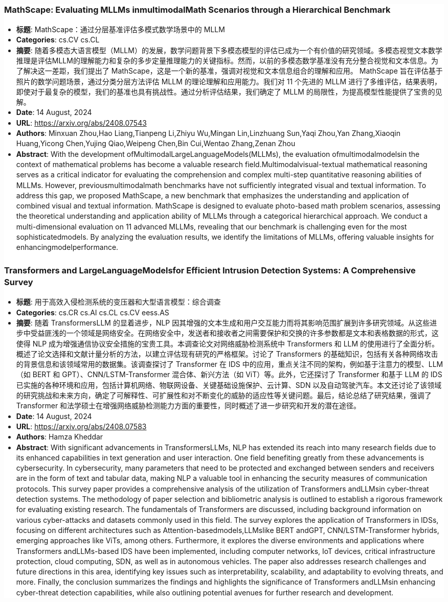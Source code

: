 ### MathScape: Evaluating MLLMs inmultimodalMath Scenarios through a Hierarchical Benchmark
- **标题**: MathScape：通过分层基准评估多模式数学场景中的 MLLM
- **Categories**: cs.CV cs.CL
- **摘要**: 随着多模态大语言模型（MLLM）的发展，数学问题背景下多模态模型的评估已成为一个有价值的研究领域。多模态视觉文本数学推理是评估MLLM的理解能力和复杂的多步定量推理能力的关键指标。然而，以前的多模态数学基准没有充分整合视觉和文本信息。为了解决这一差距，我们提出了 MathScape，这是一个新的基准，强调对视觉和文本信息组合的理解和应用。 MathScape 旨在评估基于照片的数学问题场景，通过分类分层方法评估 MLLM 的理论理解和应用能力。我们对 11 个先进的 MLLM 进行了多维评估，结果表明，即使对于最复杂的模型，我们的基准也具有挑战性。通过分析评估结果，我们确定了 MLLM 的局限性，为提高模型性能提供了宝贵的见解。
- **Date**: 14 August, 2024
- **URL**: https://arxiv.org/abs/2408.07543
- **Authors**: Minxuan Zhou,Hao Liang,Tianpeng Li,Zhiyu Wu,Mingan Lin,Linzhuang Sun,Yaqi Zhou,Yan Zhang,Xiaoqin Huang,Yicong Chen,Yujing Qiao,Weipeng Chen,Bin Cui,Wentao Zhang,Zenan Zhou
- **Abstract**: With the development ofMultimodalLargeLanguageModels(MLLMs), the evaluation ofmultimodalmodelsin the context of mathematical problems has become a valuable research field.Multimodalvisual-textual mathematical reasoning serves as a critical indicator for evaluating the comprehension and complex multi-step quantitative reasoning abilities of MLLMs. However, previousmultimodalmath benchmarks have not sufficiently integrated visual and textual information. To address this gap, we proposed MathScape, a new benchmark that emphasizes the understanding and application of combined visual and textual information. MathScape is designed to evaluate photo-based math problem scenarios, assessing the theoretical understanding and application ability of MLLMs through a categorical hierarchical approach. We conduct a multi-dimensional evaluation on 11 advanced MLLMs, revealing that our benchmark is challenging even for the most sophisticatedmodels. By analyzing the evaluation results, we identify the limitations of MLLMs, offering valuable insights for enhancingmodelperformance.

### Transformers and LargeLanguageModelsfor Efficient Intrusion Detection Systems: A Comprehensive Survey
- **标题**: 用于高效入侵检测系统的变压器和大型语言模型：综合调查
- **Categories**: cs.CR cs.AI cs.CL cs.CV eess.AS
- **摘要**: 随着 TransformersLLM 的显着进步，NLP 因其增强的文本生成和用户交互能力而将其影响范围扩展到许多研究领域。从这些进步中受益匪浅的一个领域是网络安全。在网络安全中，发送者和接收者之间需要保护和交换的许多参数都是文本和表格数据的形式，这使得 NLP 成为增强通信协议安全措施的宝贵工具。本调查论文对网络威胁检测系统中 Transformers 和 LLM 的使用进行了全面分析。概述了论文选择和文献计量分析的方法，以建立评估现有研究的严格框架。讨论了 Transformers 的基础知识，包括有关各种网络攻击的背景信息和该领域常用的数据集。该调查探讨了 Transformer 在 IDS 中的应用，重点关注不同的架构，例如基于注意力的模型、LLM（如 BERT 和 GPT）、CNN/LSTM-Transformer 混合体、新兴方法（如 ViT）等。此外，它还探讨了 Transformer 和基于 LLM 的 IDS 已实施的各种环境和应用，包括计算机网络、物联网设备、关键基础设施保护、云计算、SDN 以及自动驾驶汽车。本文还讨论了该领域的研究挑战和未来方向，确定了可解释性、可扩展性和对不断变化的威胁的适应性等关键问题。最后，结论总结了研究结果，强调了 Transformer 和法学硕士在增强网络威胁检测能力方面的重要性，同时概述了进一步研究和开发的潜在途径。
- **Date**: 14 August, 2024
- **URL**: https://arxiv.org/abs/2408.07583
- **Authors**: Hamza Kheddar
- **Abstract**: With significant advancements in TransformersLLMs, NLP has extended its reach into many research fields due to its enhanced capabilities in text generation and user interaction. One field benefiting greatly from these advancements is cybersecurity. In cybersecurity, many parameters that need to be protected and exchanged between senders and receivers are in the form of text and tabular data, making NLP a valuable tool in enhancing the security measures of communication protocols. This survey paper provides a comprehensive analysis of the utilization of Transformers andLLMsin cyber-threat detection systems. The methodology of paper selection and bibliometric analysis is outlined to establish a rigorous framework for evaluating existing research. The fundamentals of Transformers are discussed, including background information on various cyber-attacks and datasets commonly used in this field. The survey explores the application of Transformers in IDSs, focusing on different architectures such as Attention-basedmodels,LLMslike BERT andGPT, CNN/LSTM-Transformer hybrids, emerging approaches like ViTs, among others. Furthermore, it explores the diverse environments and applications where Transformers andLLMs-based IDS have been implemented, including computer networks, IoT devices, critical infrastructure protection, cloud computing, SDN, as well as in autonomous vehicles. The paper also addresses research challenges and future directions in this area, identifying key issues such as interpretability, scalability, and adaptability to evolving threats, and more. Finally, the conclusion summarizes the findings and highlights the significance of Transformers andLLMsin enhancing cyber-threat detection capabilities, while also outlining potential avenues for further research and development.
